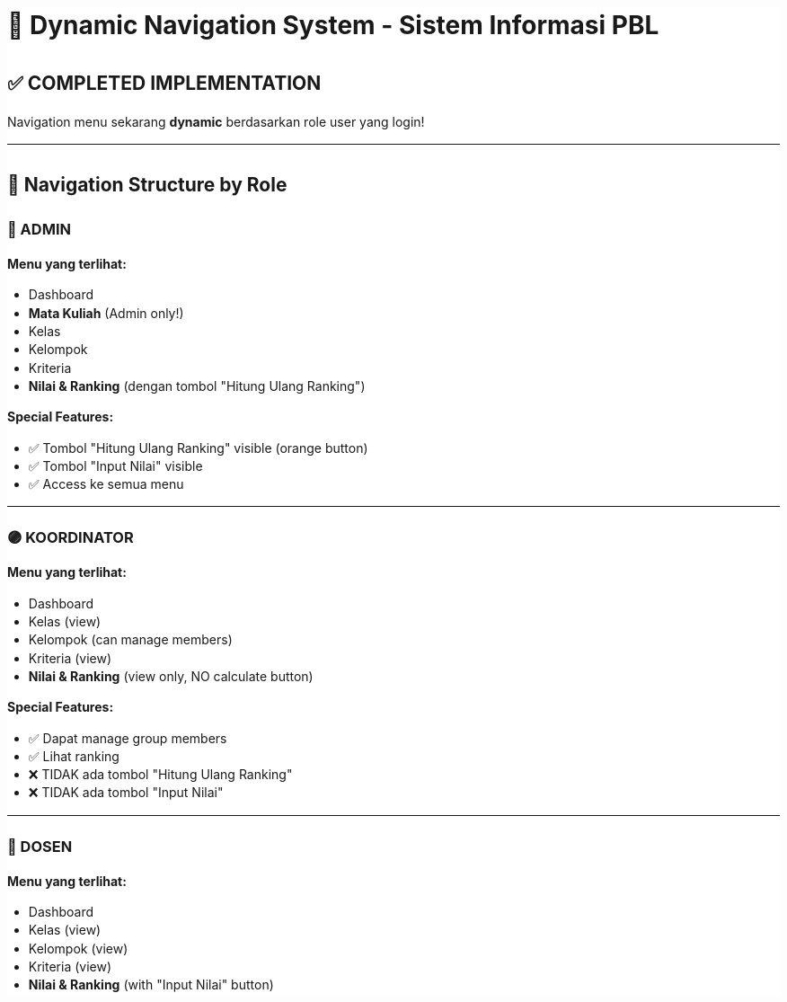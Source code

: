 # 🧭 Dynamic Navigation System - Sistem Informasi PBL

## ✅ COMPLETED IMPLEMENTATION

Navigation menu sekarang **dynamic** berdasarkan role user yang login!

---

## 📱 Navigation Structure by Role

### 🔴 ADMIN
**Menu yang terlihat:**
- Dashboard
- **Mata Kuliah** (Admin only!)
- Kelas
- Kelompok
- Kriteria
- **Nilai & Ranking** (dengan tombol "Hitung Ulang Ranking")

**Special Features:**
- ✅ Tombol "Hitung Ulang Ranking" visible (orange button)
- ✅ Tombol "Input Nilai" visible
- ✅ Access ke semua menu

---

### 🟣 KOORDINATOR
**Menu yang terlihat:**
- Dashboard
- Kelas (view)
- Kelompok (can manage members)
- Kriteria (view)
- **Nilai & Ranking** (view only, NO calculate button)

**Special Features:**
- ✅ Dapat manage group members
- ✅ Lihat ranking
- ❌ TIDAK ada tombol "Hitung Ulang Ranking"
- ❌ TIDAK ada tombol "Input Nilai"

---

### 🔵 DOSEN
**Menu yang terlihat:**
- Dashboard
- Kelas (view)
- Kelompok (view)
- Kriteria (view)
- **Nilai & Ranking** (with "Input Nilai" button)
